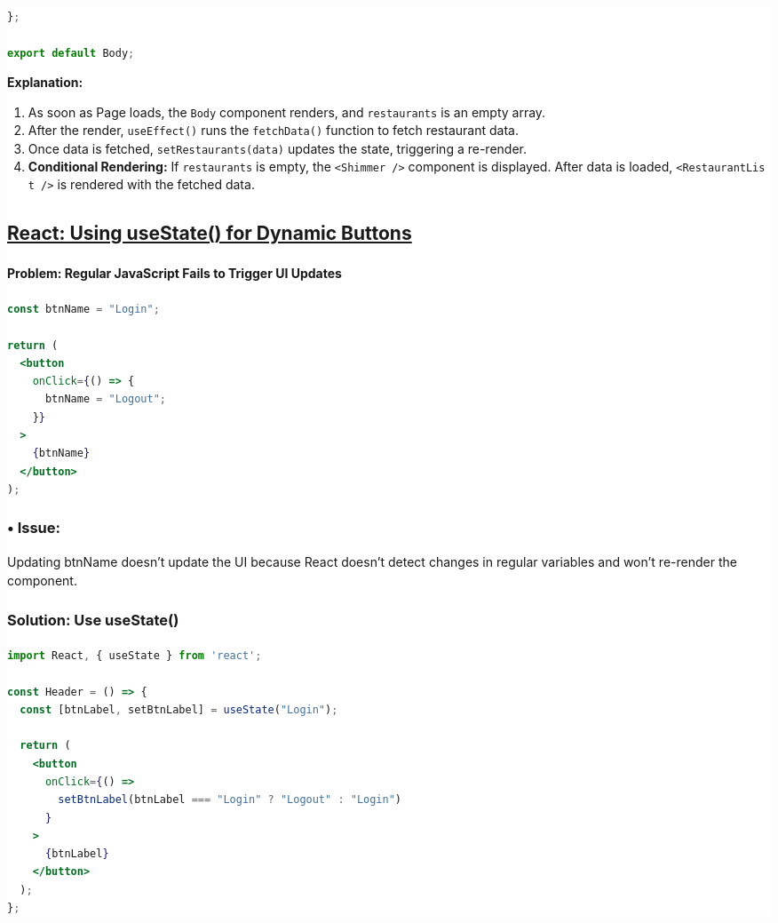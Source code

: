 ```jsx
};

export default Body;
```

**Explanation:**

1. As soon as Page loads, the `Body` component renders, and `restaurants` is an empty array.
2. After the render, `useEffect()` runs the `fetchData()` function to fetch restaurant data.
3. Once data is fetched, `setRestaurants(data)` updates the state, triggering a re-render.
4. **Conditional Rendering:** If `restaurants` is empty, the `<Shimmer />` component is displayed. After data is loaded, `<RestaurantList />` is rendered with the fetched data.


## [React: Using useState() for Dynamic Buttons](https://www.linkedin.com/pulse/did-alex-know-simple-task-unveils-reacts-state-management-rajan-dangi-idjvc/?trackingId=TwObbjCzQu%2BKfjBS3q4Eyg%3D%3D)

#### Problem: Regular JavaScript Fails to Trigger UI Updates

```jsx
const btnName = "Login";

return (
  <button
    onClick={() => {
      btnName = "Logout";
    }}
  >
    {btnName}
  </button>
);
```

### •	Issue:
Updating btnName doesn’t update the UI because React doesn’t detect changes in regular variables and won’t re-render the component.

### Solution: Use useState()

```jsx
import React, { useState } from 'react';

const Header = () => {
  const [btnLabel, setBtnLabel] = useState("Login");

  return (
    <button
      onClick={() =>
        setBtnLabel(btnLabel === "Login" ? "Logout" : "Login")
      }
    >
      {btnLabel}
    </button>
  );
};
```
